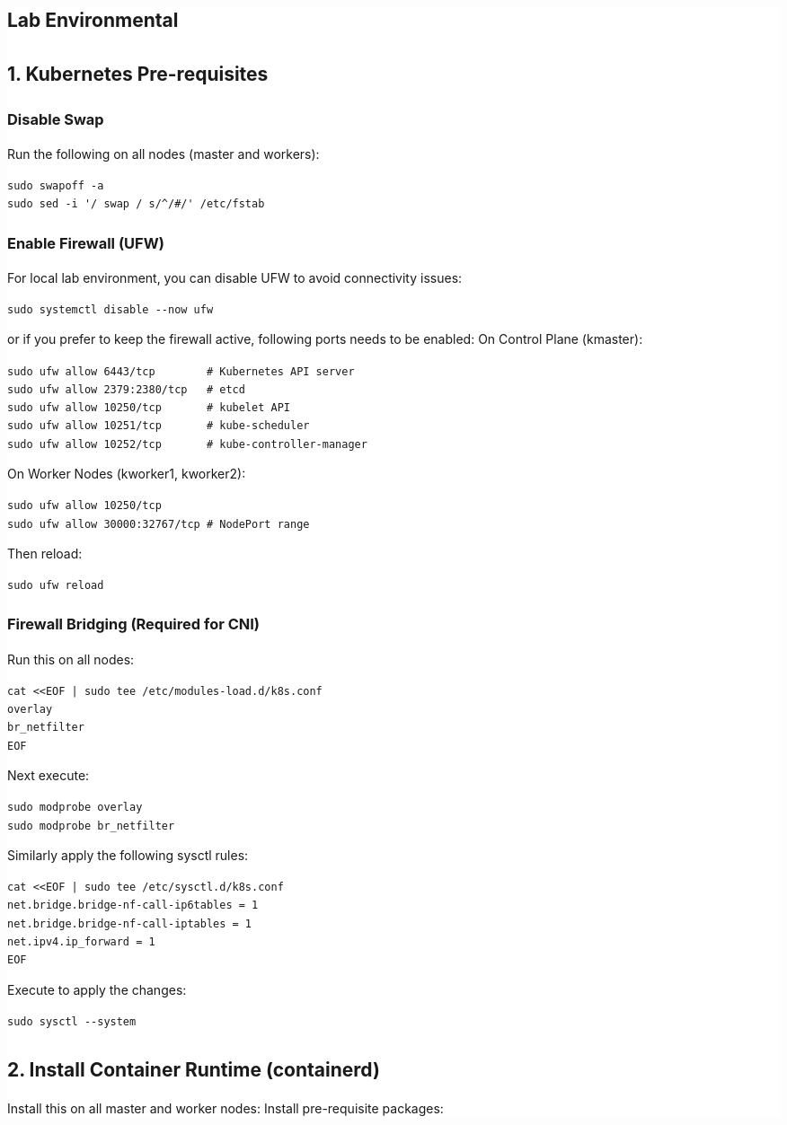 ## Lab Environmental

## 1. Kubernetes Pre-requisites
### Disable Swap
Run the following on all nodes (master and workers):
```
sudo swapoff -a
sudo sed -i '/ swap / s/^/#/' /etc/fstab
```
### Enable Firewall (UFW)
For local lab environment, you can disable UFW to avoid connectivity issues:
```
sudo systemctl disable --now ufw
```
or if you prefer to keep the firewall active, following ports needs to be enabled:
On Control Plane (kmaster):
```
sudo ufw allow 6443/tcp        # Kubernetes API server
sudo ufw allow 2379:2380/tcp   # etcd
sudo ufw allow 10250/tcp       # kubelet API
sudo ufw allow 10251/tcp       # kube-scheduler
sudo ufw allow 10252/tcp       # kube-controller-manager
```
On Worker Nodes (kworker1, kworker2):
```
sudo ufw allow 10250/tcp
sudo ufw allow 30000:32767/tcp # NodePort range
```
Then reload:
```
sudo ufw reload
```
### Firewall Bridging (Required for CNI)
Run this on all nodes:
```
cat <<EOF | sudo tee /etc/modules-load.d/k8s.conf
overlay
br_netfilter
EOF
```
Next execute:
```
sudo modprobe overlay
sudo modprobe br_netfilter
```
Similarly apply the following sysctl rules:
```
cat <<EOF | sudo tee /etc/sysctl.d/k8s.conf
net.bridge.bridge-nf-call-ip6tables = 1
net.bridge.bridge-nf-call-iptables = 1
net.ipv4.ip_forward = 1
EOF
```
Execute to apply the changes:
```
sudo sysctl --system
```
## 2. Install Container Runtime (containerd)
Install this on all master and worker nodes:
Install pre-requisite packages:
```
```